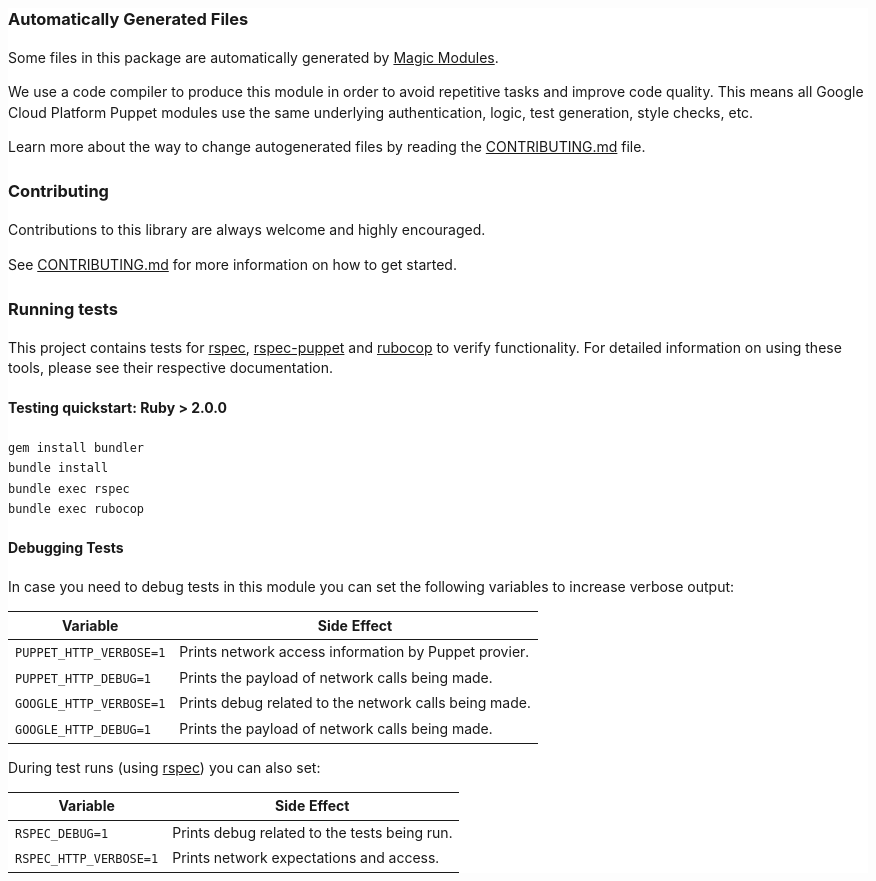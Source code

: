 ### Automatically Generated Files

Some files in this package are automatically generated by
[Magic Modules][magic-modules].

We use a code compiler to produce this module in order to avoid repetitive tasks
and improve code quality. This means all Google Cloud Platform Puppet modules
use the same underlying authentication, logic, test generation, style checks,
etc.

Learn more about the way to change autogenerated files by reading the
[CONTRIBUTING.md][] file.

### Contributing

Contributions to this library are always welcome and highly encouraged.

See [CONTRIBUTING.md][] for more information on how to get
started.

### Running tests

This project contains tests for [rspec][], [rspec-puppet][] and [rubocop][] to
verify functionality. For detailed information on using these tools, please see
their respective documentation.

#### Testing quickstart: Ruby > 2.0.0

```
gem install bundler
bundle install
bundle exec rspec
bundle exec rubocop
```

#### Debugging Tests

In case you need to debug tests in this module you can set the following
variables to increase verbose output:

Variable                | Side Effect
------------------------|---------------------------------------------------
`PUPPET_HTTP_VERBOSE=1` | Prints network access information by Puppet provier.
`PUPPET_HTTP_DEBUG=1`   | Prints the payload of network calls being made.
`GOOGLE_HTTP_VERBOSE=1` | Prints debug related to the network calls being made.
`GOOGLE_HTTP_DEBUG=1`   | Prints the payload of network calls being made.

During test runs (using [rspec][]) you can also set:

Variable                | Side Effect
------------------------|---------------------------------------------------
`RSPEC_DEBUG=1`         | Prints debug related to the tests being run.
`RSPEC_HTTP_VERBOSE=1`  | Prints network expectations and access.

[magic-modules]: https://github.com/GoogleCloudPlatform/magic-modules
[CONTRIBUTING.md]: CONTRIBUTING.md
[bundle-forge]: https://forge.puppet.com/google/cloud
[`google-gauth`]: https://github.com/GoogleCloudPlatform/puppet-google-auth
[rspec]: http://rspec.info/
[rspec-puppet]: http://rspec-puppet.com/
[rubocop]: https://rubocop.readthedocs.io/en/latest/
[`gsql_instance`]: #gsql_instance
[`gsql_database`]: #gsql_database
[`gsql_user`]: #gsql_user
[`gsql_ssl_cert`]: #gsql_ssl_cert
[`gsql_flag`]: #gsql_flag
[`gsql_tier`]: #gsql_tier
